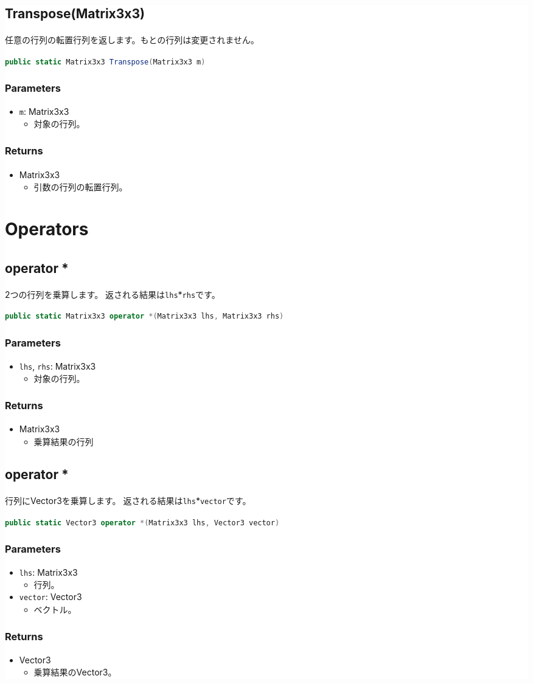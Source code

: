 
## Transpose(Matrix3x3)
任意の行列の転置行列を返します。もとの行列は変更されません。

```csharp
public static Matrix3x3 Transpose(Matrix3x3 m)
```

### Parameters
- `m`: Matrix3x3
  - 対象の行列。

### Returns
- Matrix3x3
  - 引数の行列の転置行列。


# Operators

## operator *
2つの行列を乗算します。
返される結果は`lhs`*`rhs`です。

```csharp
public static Matrix3x3 operator *(Matrix3x3 lhs, Matrix3x3 rhs)
```

### Parameters
- `lhs`, `rhs`: Matrix3x3
  - 対象の行列。

### Returns
- Matrix3x3
  - 乗算結果の行列


## operator *
行列にVector3を乗算します。
返される結果は`lhs`*`vector`です。

```csharp
public static Vector3 operator *(Matrix3x3 lhs, Vector3 vector)
```

### Parameters
- `lhs`: Matrix3x3
  - 行列。
- `vector`: Vector3
  - ベクトル。

### Returns
- Vector3
  - 乗算結果のVector3。
